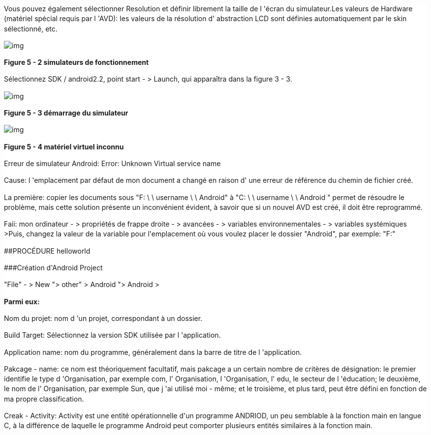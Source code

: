 Vous pouvez également sélectionner Resolution et définir librement la taille de l 'écran du simulateur.Les valeurs de Hardware (matériel spécial requis par l 'AVD): les valeurs de la résolution d' abstraction LCD sont définies automatiquement par le skin sélectionné, etc.

![img](img/15.jpg)

**Figure 5 - 2 simulateurs de fonctionnement**

Sélectionnez SDK / android2.2, point start - > Launch, qui apparaîtra dans la figure 3 - 3.

![img](img/16.png)

**Figure 5 - 3 démarrage du simulateur**



![img](img/17.png)

**Figure 5 - 4 matériel virtuel inconnu**



Erreur de simulateur Android: Error: Unknown Virtual service name

Cause: l 'emplacement par défaut de mon document a changé en raison d' une erreur de référence du chemin de fichier créé.

La première: copier les documents sous "F: \ \ username \ \ Android" à "C: \ \ username \ \ Android \" permet de résoudre le problème, mais cette solution présente un inconvénient évident, à savoir que si un nouvel AVD est créé, il doit être reprogrammé.

Faii: mon ordinateur - > propriétés de frappe droite - > avancées - > variables environnementales - > variables systémiques >Puis, changez la valeur de la variable pour l'emplacement où vous voulez placer le dossier "Android", par exemple: "F:"



##PROCÉDURE helloworld

###Création d'Android Project

"File" - > New "> other" > Android "> Android >

**Parmi eux:**

Nom du projet: nom d 'un projet, correspondant à un dossier.

Build Target: Sélectionnez la version SDK utilisée par l 'application.

Application name: nom du programme, généralement dans la barre de titre de l 'application.

Pakcage - name: ce nom est théoriquement facultatif, mais pakcage a un certain nombre de critères de désignation: le premier identifie le type d 'Organisation, par exemple com, l' Organisation, l 'Organisation, l' edu, le secteur de l 'éducation; le deuxième, le nom de l' Organisation, par exemple Sun, que j 'ai utilisé moi - même; et le troisième, et plus tard, peut être défini en fonction de ma propre classification.

Creak - Activity: Activity est une entité opérationnelle d'un programme ANDRIOD, un peu semblable à la fonction main en langue C, à la différence de laquelle le programme Android peut comporter plusieurs entités similaires à la fonction main.
